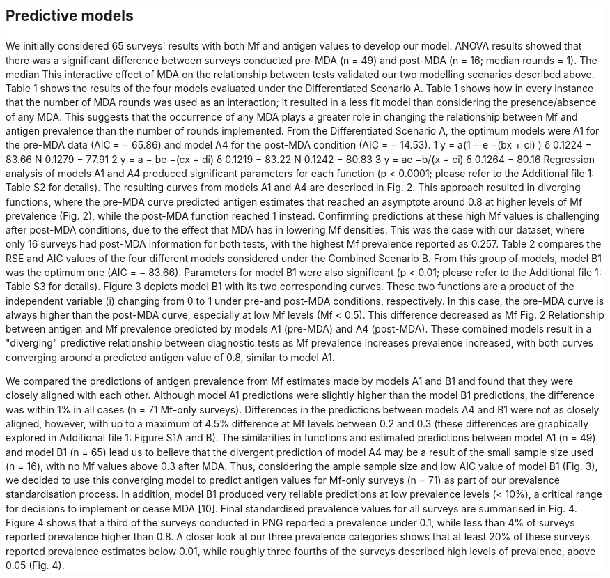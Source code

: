 
## Predictive models

We initially considered 65 surveys' results with both Mf and antigen values to develop our model. ANOVA results showed that there was a significant difference between surveys conducted pre-MDA (n = 49) and post-MDA (n = 16; median rounds = 1). The median   This interactive effect of MDA on the relationship between tests validated our two modelling scenarios described above. Table 1 shows the results of the four models evaluated under the Differentiated Scenario A. Table 1 shows how in every instance that the number of MDA rounds was used as an interaction; it resulted in a less fit model than considering the presence/absence of any MDA. This suggests that the occurrence of any MDA plays a greater role in changing the relationship between Mf and antigen prevalence than the number of rounds implemented. From the Differentiated Scenario A, the optimum models were A1 for the pre-MDA data (AIC = − 65.86) and model A4 for the post-MDA condition (AIC = − 14.53).
1 y = a(1 − e −(bx + ci) ) δ 0.1224 − 83.66 N 0.1279 − 77.91 2 y = a − be −(cx + di) δ 0.1219 − 83.22 N 0.1242 − 80.83 3 y = ae −b/(x + ci) δ 0.1264 − 80.16
Regression analysis of models A1 and A4 produced significant parameters for each function (p < 0.0001; please refer to the Additional file 1: Table S2 for details). The resulting curves from models A1 and A4 are described in Fig. 2. This approach resulted in diverging functions, where the pre-MDA curve predicted antigen estimates that reached an asymptote around 0.8 at higher levels of Mf prevalence (Fig. 2), while the post-MDA function reached 1 instead. Confirming predictions at these high Mf values is challenging after post-MDA conditions, due to the effect that MDA has in lowering Mf densities. This was the case with our dataset, where only 16 surveys had post-MDA information for both tests, with the highest Mf prevalence reported as 0.257. Table 2 compares the RSE and AIC values of the four different models considered under the Combined Scenario B. From this group of models, model B1 was the optimum one (AIC = − 83.66). Parameters for model B1 were also significant (p < 0.01; please refer to the Additional file 1: Table S3 for details). Figure 3 depicts model B1 with its two corresponding curves. These two functions are a product of the independent variable (i) changing from 0 to 1 under pre-and post-MDA conditions, respectively. In this case, the pre-MDA curve is always higher than the post-MDA curve, especially at low Mf levels (Mf < 0.5). This difference decreased as Mf Fig. 2 Relationship between antigen and Mf prevalence predicted by models A1 (pre-MDA) and A4 (post-MDA). These combined models result in a "diverging" predictive relationship between diagnostic tests as Mf prevalence increases prevalence increased, with both curves converging around a predicted antigen value of 0.8, similar to model A1.

We compared the predictions of antigen prevalence from Mf estimates made by models A1 and B1 and found that they were closely aligned with each other. Although model A1 predictions were slightly higher than the model B1 predictions, the difference was within 1% in all cases (n = 71 Mf-only surveys). Differences in the predictions between models A4 and B1 were not as closely aligned, however, with up to a maximum of 4.5% difference at Mf levels between 0.2 and 0.3 (these differences are graphically explored in Additional file 1: Figure  S1A and B). The similarities in functions and estimated predictions between model A1 (n = 49) and model B1 (n = 65) lead us to believe that the divergent prediction of model A4 may be a result of the small sample size used (n = 16), with no Mf values above 0.3 after MDA. Thus, considering the ample sample size and low AIC value of model B1 (Fig. 3), we decided to use this converging model to predict antigen values for Mf-only surveys (n = 71) as part of our prevalence standardisation process. In addition, model B1 produced very reliable predictions at low prevalence levels (< 10%), a critical range for decisions to implement or cease MDA [10]. Final standardised prevalence values for all surveys are summarised in Fig. 4. Figure 4 shows that a third of the surveys conducted in PNG reported a prevalence under 0.1, while less than 4% of surveys reported prevalence higher than 0.8. A closer look at our three prevalence categories shows that at least 20% of these surveys reported prevalence estimates below 0.01, while roughly three fourths of the surveys described high levels of prevalence, above 0.05 (Fig. 4).
